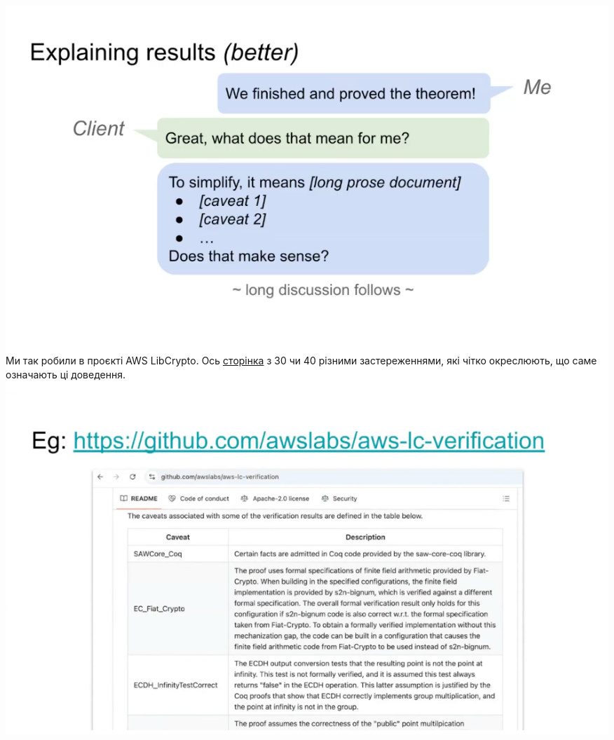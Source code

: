 ![Опис результатів - краща версія](/img/formalmethods/13_explaining_results_better_version.png)

Ми так робили в проєкті AWS LibCrypto. Ось [сторінка](https://github.com/awslabs/aws-lc-verification) з 30 чи 40 різними застереженнями, які чітко окреслюють, що саме означають ці доведення.

![Приклад описа результатів](/img/formalmethods/14_caveats.png)
